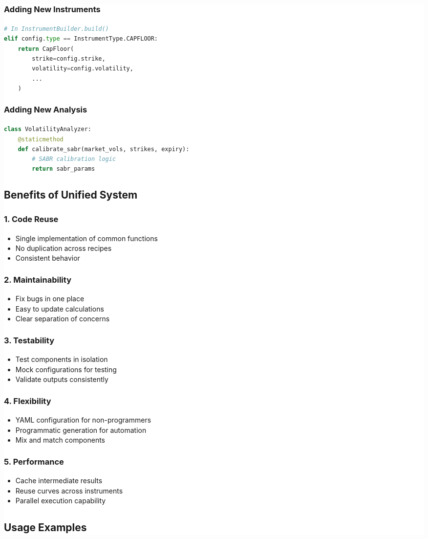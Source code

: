 ### Adding New Instruments

```python
# In InstrumentBuilder.build()
elif config.type == InstrumentType.CAPFLOOR:
    return CapFloor(
        strike=config.strike,
        volatility=config.volatility,
        ...
    )
```

### Adding New Analysis

```python
class VolatilityAnalyzer:
    @staticmethod
    def calibrate_sabr(market_vols, strikes, expiry):
        # SABR calibration logic
        return sabr_params
```

## Benefits of Unified System

### 1. Code Reuse
- Single implementation of common functions
- No duplication across recipes
- Consistent behavior

### 2. Maintainability
- Fix bugs in one place
- Easy to update calculations
- Clear separation of concerns

### 3. Testability
- Test components in isolation
- Mock configurations for testing
- Validate outputs consistently

### 4. Flexibility
- YAML configuration for non-programmers
- Programmatic generation for automation
- Mix and match components

### 5. Performance
- Cache intermediate results
- Reuse curves across instruments
- Parallel execution capability

## Usage Examples
